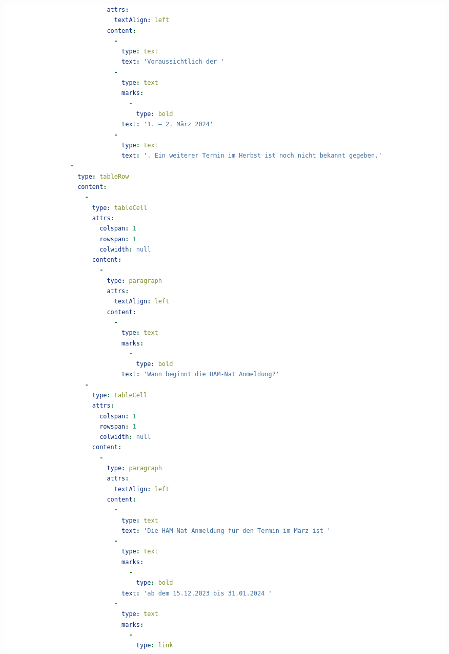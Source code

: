 ```yaml
                            attrs:
                              textAlign: left
                            content:
                              -
                                type: text
                                text: 'Voraussichtlich der '
                              -
                                type: text
                                marks:
                                  -
                                    type: bold
                                text: '1. – 2. März 2024'
                              -
                                type: text
                                text: '. Ein weiterer Termin im Herbst ist noch nicht bekannt gegeben.'
                  -
                    type: tableRow
                    content:
                      -
                        type: tableCell
                        attrs:
                          colspan: 1
                          rowspan: 1
                          colwidth: null
                        content:
                          -
                            type: paragraph
                            attrs:
                              textAlign: left
                            content:
                              -
                                type: text
                                marks:
                                  -
                                    type: bold
                                text: 'Wann beginnt die HAM-Nat Anmeldung?'
                      -
                        type: tableCell
                        attrs:
                          colspan: 1
                          rowspan: 1
                          colwidth: null
                        content:
                          -
                            type: paragraph
                            attrs:
                              textAlign: left
                            content:
                              -
                                type: text
                                text: 'Die HAM-Nat Anmeldung für den Termin im März ist '
                              -
                                type: text
                                marks:
                                  -
                                    type: bold
                                text: 'ab dem 15.12.2023 bis 31.01.2024 '
                              -
                                type: text
                                marks:
                                  -
                                    type: link
```
